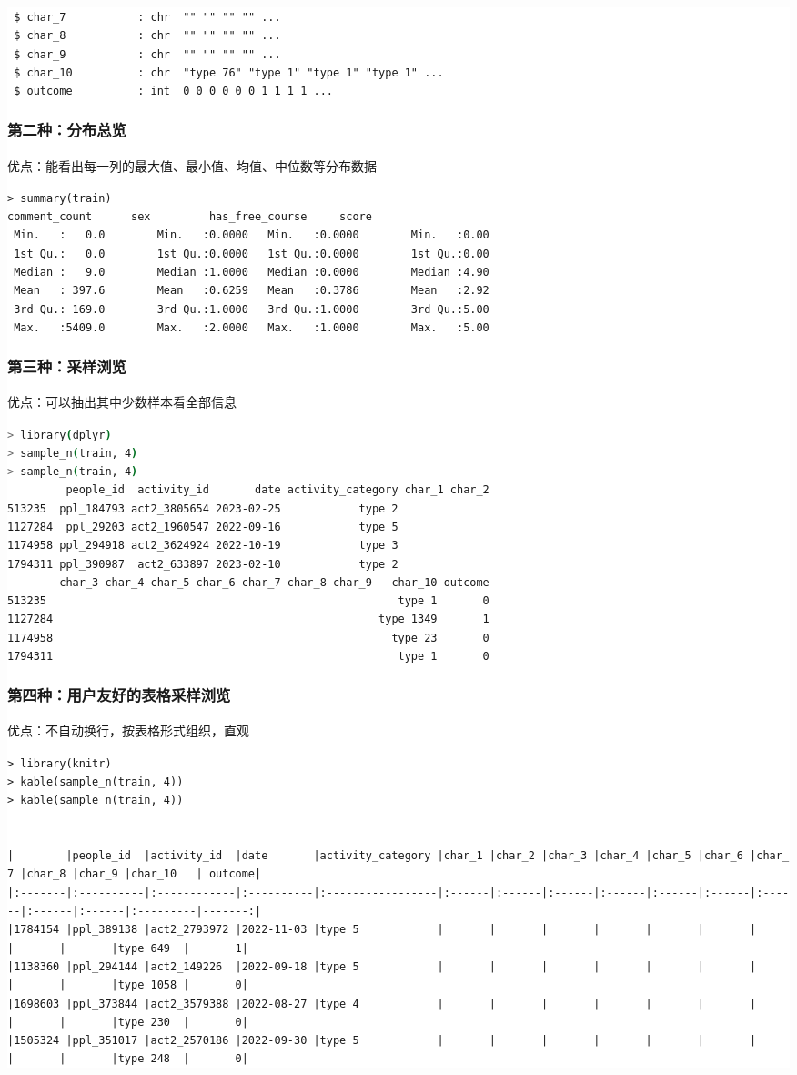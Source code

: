 ```
 $ char_7           : chr  "" "" "" "" ...
 $ char_8           : chr  "" "" "" "" ...
 $ char_9           : chr  "" "" "" "" ...
 $ char_10          : chr  "type 76" "type 1" "type 1" "type 1" ...
 $ outcome          : int  0 0 0 0 0 0 1 1 1 1 ...
```

### 第二种：分布总览

优点：能看出每一列的最大值、最小值、均值、中位数等分布数据

```
> summary(train)
comment_count      sex         has_free_course     score
 Min.   :   0.0        Min.   :0.0000   Min.   :0.0000        Min.   :0.00
 1st Qu.:   0.0        1st Qu.:0.0000   1st Qu.:0.0000        1st Qu.:0.00
 Median :   9.0        Median :1.0000   Median :0.0000        Median :4.90
 Mean   : 397.6        Mean   :0.6259   Mean   :0.3786        Mean   :2.92
 3rd Qu.: 169.0        3rd Qu.:1.0000   3rd Qu.:1.0000        3rd Qu.:5.00
 Max.   :5409.0        Max.   :2.0000   Max.   :1.0000        Max.   :5.00
```

### 第三种：采样浏览

优点：可以抽出其中少数样本看全部信息

```bash
> library(dplyr)
> sample_n(train, 4)
> sample_n(train, 4)
         people_id  activity_id       date activity_category char_1 char_2
513235  ppl_184793 act2_3805654 2023-02-25            type 2
1127284  ppl_29203 act2_1960547 2022-09-16            type 5
1174958 ppl_294918 act2_3624924 2022-10-19            type 3
1794311 ppl_390987  act2_633897 2023-02-10            type 2
        char_3 char_4 char_5 char_6 char_7 char_8 char_9   char_10 outcome
513235                                                      type 1       0
1127284                                                  type 1349       1
1174958                                                    type 23       0
1794311                                                     type 1       0
```

### 第四种：用户友好的表格采样浏览

优点：不自动换行，按表格形式组织，直观

```
> library(knitr)
> kable(sample_n(train, 4))
> kable(sample_n(train, 4))


|        |people_id  |activity_id  |date       |activity_category |char_1 |char_2 |char_3 |char_4 |char_5 |char_6 |char_7 |char_8 |char_9 |char_10   | outcome|
|:-------|:----------|:------------|:----------|:-----------------|:------|:------|:------|:------|:------|:------|:------|:------|:------|:---------|-------:|
|1784154 |ppl_389138 |act2_2793972 |2022-11-03 |type 5            |       |       |       |       |       |       |       |       |       |type 649  |       1|
|1138360 |ppl_294144 |act2_149226  |2022-09-18 |type 5            |       |       |       |       |       |       |       |       |       |type 1058 |       0|
|1698603 |ppl_373844 |act2_3579388 |2022-08-27 |type 4            |       |       |       |       |       |       |       |       |       |type 230  |       0|
|1505324 |ppl_351017 |act2_2570186 |2022-09-30 |type 5            |       |       |       |       |       |       |       |       |       |type 248  |       0|
```
